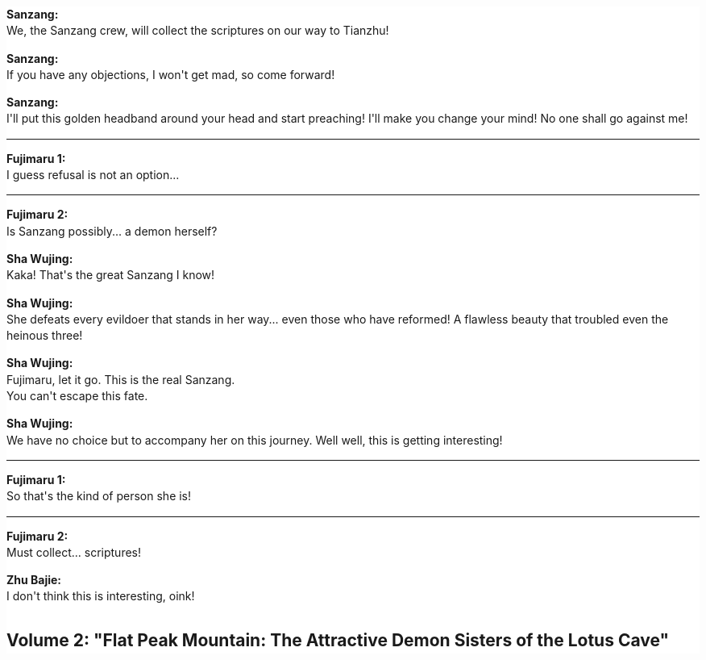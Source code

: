 **Sanzang:**   
We, the Sanzang crew, will collect the scriptures on our way to Tianzhu!  
  
   
**Sanzang:**   
If you have any objections, I won't get mad, so come forward!  
  
   
**Sanzang:**   
I'll put this golden headband around your head and start preaching! I'll make you change your mind! No one shall go against me!  
  
   
---  
  
**Fujimaru 1:**   
I guess refusal is not an option...  
  
---  
  
**Fujimaru 2:**   
Is Sanzang possibly... a demon herself?  
   
  
   
**Sha Wujing:**   
Kaka! That's the great Sanzang I know!  
  
   
**Sha Wujing:**   
She defeats every evildoer that stands in her way... even those who have reformed! A flawless beauty that troubled even the heinous three!  
  
   
**Sha Wujing:**   
Fujimaru, let it go. This is the real Sanzang.  
You can't escape this fate.  
  
   
**Sha Wujing:**   
We have no choice but to accompany her on this journey. Well well, this is getting interesting!  
  
   
---  
  
**Fujimaru 1:**   
So that's the kind of person she is!  
  
---  
  
**Fujimaru 2:**   
Must collect... scriptures!  
   
  
   
**Zhu Bajie:**   
I don't think this is interesting, oink!  
  
   
## Volume 2: "Flat Peak Mountain: The Attractive Demon Sisters of the Lotus Cave"  
   